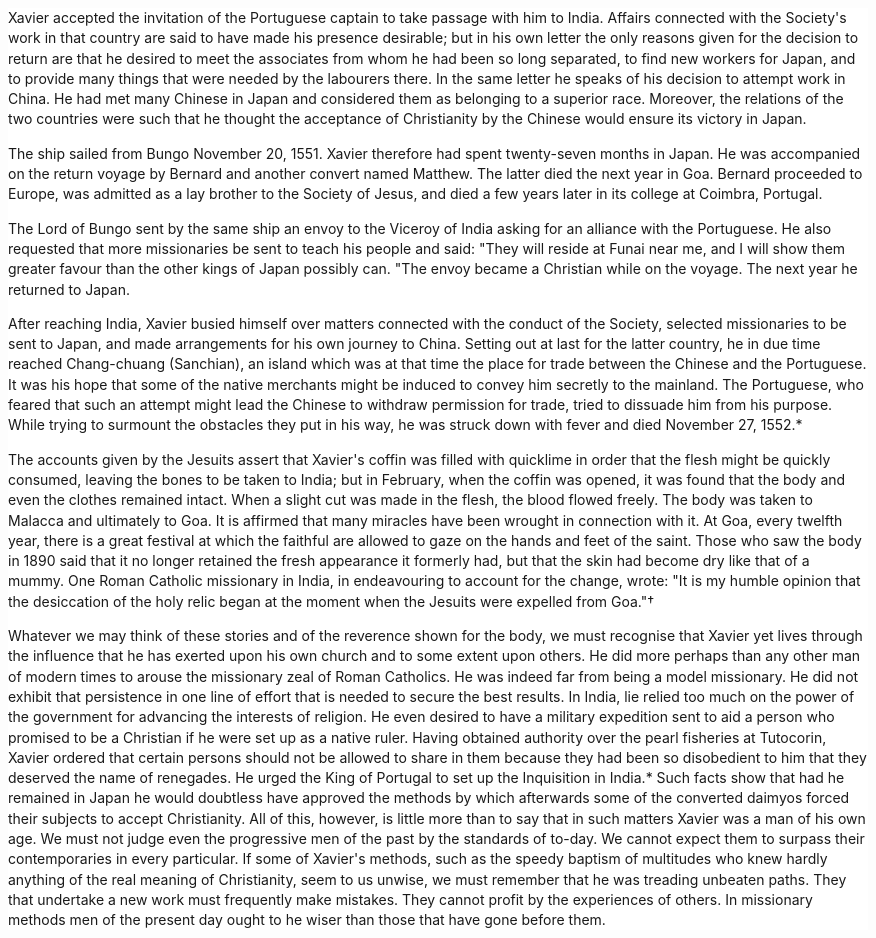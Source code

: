 Xavier accepted the invitation of the Portuguese captain to take passage with him to India. Affairs connected with the Society's work in that country are said to have made his presence desirable; but in his own letter the only reasons given for the decision to return are that he desired to meet the associates from whom he had been so long separated, to find new workers for Japan, and to provide many things that were needed by the labourers there. In the same letter he speaks of his decision to attempt work in China. He had met many Chinese in Japan and considered them as belonging to a superior race. Moreover, the relations of the two countries were such that he thought the acceptance of Christianity by the Chinese would ensure its victory in Japan.

The ship sailed from Bungo November 20, 1551. Xavier therefore had spent twenty-seven months in Japan. He was accompanied on the return voyage by Bernard and another convert named Matthew. The latter died the next year in Goa. Bernard proceeded to Europe, was admitted as a lay brother to the Society of Jesus, and died a few years later in its college at Coimbra, Portugal.

The Lord of Bungo sent by the same ship an envoy to the Viceroy of India asking for an alliance with the Portuguese. He also requested that more missionaries be sent to teach his people and said: "They will reside at Funai near me, and I will show them greater favour than the other kings of Japan possibly can. "The envoy became a Christian while on the voyage. The next year he returned to Japan.

After reaching India, Xavier busied himself over matters connected with the conduct of the Society, selected missionaries to be sent to Japan, and made arrangements for his own journey to China. Setting out at last for the latter country, he in due time reached Chang-chuang \(Sanchian\), an island which was at that time the place for trade between the Chinese and the Portuguese. It was his hope that some of the native merchants might be induced to convey him secretly to the mainland. The Portuguese, who feared that such an attempt might lead the Chinese to withdraw permission for trade, tried to dissuade him from his purpose. While trying to surmount the obstacles they put in his way, he was struck down with fever and died November 27, 1552.\*

The accounts given by the Jesuits assert that Xavier's coffin was filled with quicklime in order that the flesh might be quickly consumed, leaving the bones to be taken to India; but in February, when the coffin was opened, it was found that the body and even the clothes remained intact. When a slight cut was made in the flesh, the blood flowed freely. The body was taken to Malacca and ultimately to Goa. It is affirmed that many miracles have been wrought in connection with it. At Goa, every twelfth year, there is a great festival at which the faithful are allowed to gaze on the hands and feet of the saint. Those who saw the body in 1890 said that it no longer retained the fresh appearance it formerly had, but that the skin had become dry like that of a mummy. One Roman Catholic missionary in India, in endeavouring to account for the change, wrote: "It is my humble opinion that the desiccation of the holy relic began at the moment when the Jesuits were expelled from Goa."†

Whatever we may think of these stories and of the reverence shown for the body, we must recognise that Xavier yet lives through the influence that he has exerted upon his own church and to some extent upon others. He did more perhaps than any other man of modern times to arouse the missionary zeal of Roman Catholics. He was indeed far from being a model missionary. He did not exhibit that persistence in one line of effort that is needed to secure the best results. In India, lie relied too much on the power of the government for advancing the interests of religion. He even desired to have a military expedition sent to aid a person who promised to be a Christian if he were set up as a native ruler. Having obtained authority over the pearl fisheries at Tutocorin, Xavier ordered that certain persons should not be allowed to share in them because they had been so disobedient to him that they deserved the name of renegades. He urged the King of Portugal to set up the Inquisition in India.\* Such facts show that had he remained in Japan he would doubtless have approved the methods by which afterwards some of the converted daimyos forced their subjects to accept Christianity. All of this, however, is little more than to say that in such matters Xavier was a man of his own age. We must not judge even the progressive men of the past by the standards of to-day. We cannot expect them to surpass their contemporaries in every particular. If some of Xavier's methods, such as the speedy baptism of multitudes who knew hardly anything of the real meaning of Christianity, seem to us unwise, we must remember that he was treading unbeaten paths. They that undertake a new work must frequently make mistakes. They cannot profit by the experiences of others. In missionary methods men of the present day ought to he wiser than those that have gone before them.

